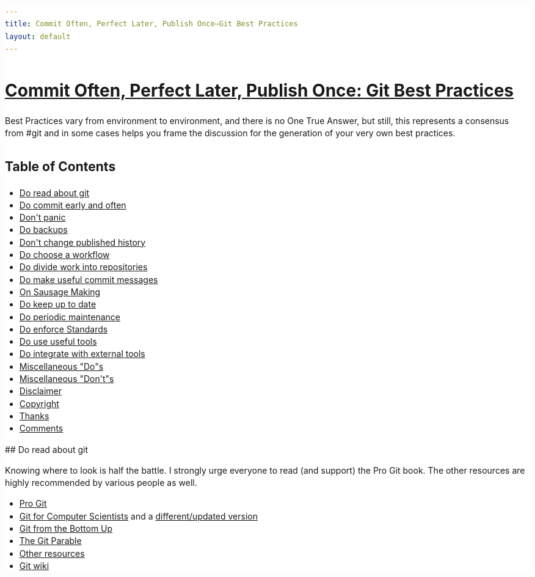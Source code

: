 ```yaml
---
title: Commit Often, Perfect Later, Publish Once—Git Best Practices
layout: default
---
```


# [Commit Often, Perfect Later, Publish Once: Git Best Practices](http://sethrobertson.github.com/GitBestPractices/)

Best Practices vary from environment to environment, and there is no
One True Answer, but still, this represents a consensus from #git and
in some cases helps you frame the discussion for the generation of
your very own best practices.

## Table of Contents

* [Do read about git](#read)
* [Do commit early and often](#commit)
* [Don't panic](#panic)
* [Do backups](#backups)
* [Don't change published history](#pubonce)
* [Do choose a workflow](#workflow)
* [Do divide work into repositories](#divide)
* [Do make useful commit messages](#usemsg)
* [On Sausage Making](#sausage)
* [Do keep up to date](#date)
* [Do periodic maintenance](#maintain)
* [Do enforce Standards](#enforce)
* [Do use useful tools](#tool)
* [Do integrate with external tools](#integration)
* [Miscellaneous "Do"s](#misc)
* [Miscellaneous "Don't"s](#donot)
* [Disclaimer](#disclaimer)
* [Copyright](#copyright)
* [Thanks](#thanks)
* [Comments](#comments)

<a name="read" />
## Do read about git

Knowing where to look is half the battle.  I strongly urge everyone to
read (and support) the Pro Git book.  The other resources are highly
recommended by various people as well.

* [Pro Git](http://progit.org/book/)
* [Git for Computer Scientists](http://eagain.net/articles/git-for-computer-scientists/) and a [different/updated version](http://sitaramc.github.com/gcs/)
* [Git from the Bottom Up](http://ftp.newartisans.com/pub/git.from.bottom.up.pdf)
* [The Git Parable](http://tom.preston-werner.com/2009/05/19/the-git-parable.html)
* [Other resources](http://git-scm.com/documentation)
* [Git wiki](http://git.wiki.kernel.org/)
